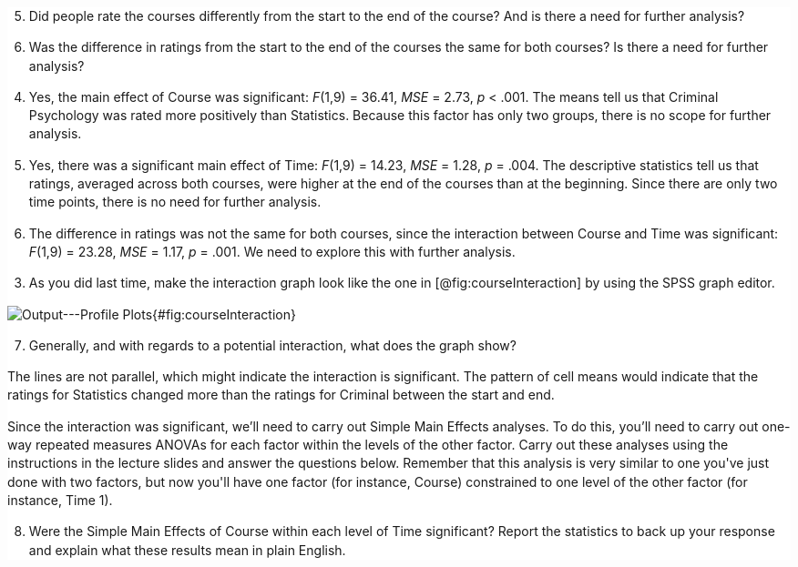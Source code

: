 5. Did people rate the courses differently from the start to the end of the course? And is there a need for further analysis?

6. Was the difference in ratings from the start to the end of the courses the same for both courses? Is there a need for further analysis?

</div>

<div latex="true" class="answer" id="Answer"> 

4. Yes, the main effect of Course was significant: *F*(1,9) = 36.41, *MSE* = 2.73, *p* < .001. The means tell us that Criminal Psychology was rated more positively than Statistics. Because this factor has only two groups, there is no scope for further analysis.

5. Yes, there was a significant main effect of Time: *F*(1,9) = 14.23, *MSE* = 1.28, *p* = .004. The descriptive statistics tell us that ratings, averaged across both courses, were higher at the end of the courses than at the beginning. Since there are only two time points, there is no need for further analysis.

6. The difference in ratings was not the same for both courses, since the interaction between Course and Time was significant: *F*(1,9) = 23.28, *MSE* = 1.17, *p* = .001. We need to explore this with further analysis.

</div>

<div latex="true" class="task" id="Task"> 

3. As you did last time, make the interaction graph look like the one in [@fig:courseInteraction] by using the SPSS graph editor.

</div>

![Output---Profile Plots](.6twr/26-10-2016-563.png "Output---Profile Plots"){#fig:courseInteraction}

<div latex="true" class="journal" id="Journal">

7. Generally, and with regards to a potential interaction, what does the graph show?

</div>

<div latex="true" class="answer" id="Answer"> 

The lines are not parallel, which might indicate the interaction is significant. The pattern of cell means would indicate that the ratings for Statistics changed more than the ratings for Criminal between the start and end.

</div>

Since the interaction was significant, we’ll need to carry out Simple Main Effects analyses. To do this, you’ll need to carry out one-way repeated measures ANOVAs for each factor within the levels of the other factor. Carry out these analyses using the instructions in the lecture slides and answer the questions below. Remember that this analysis is very similar to one you've just done with two factors, but now you'll have one factor (for instance, Course) constrained to one level of the other factor (for instance, Time 1).

<div latex="true" class="journal" id="Journal">

8. Were the Simple Main Effects of Course within each level of Time significant? Report the statistics to back up your response and explain what these results mean in plain English.


[^1]: Technically, because this is a *repeated* design---the same participants must be used the *pre* and *post* conditions---you should use a more complicated calculation for the standard deviation that accounts for the correlation between samples. However, the simpler calculation is still useful for learning about power.
[^mA]: These SMEs will tell us (i) whether listening to music affected driving ability in the group that had alcohol and (ii) whether listening to music affected driving in the group that had no alcohol.
[^Am]: These SMEs will tell us (i) whether drinking alcohol affected driving ability in the group that had music in the car and (ii) whether alchohol affected driving in the group that did have music.